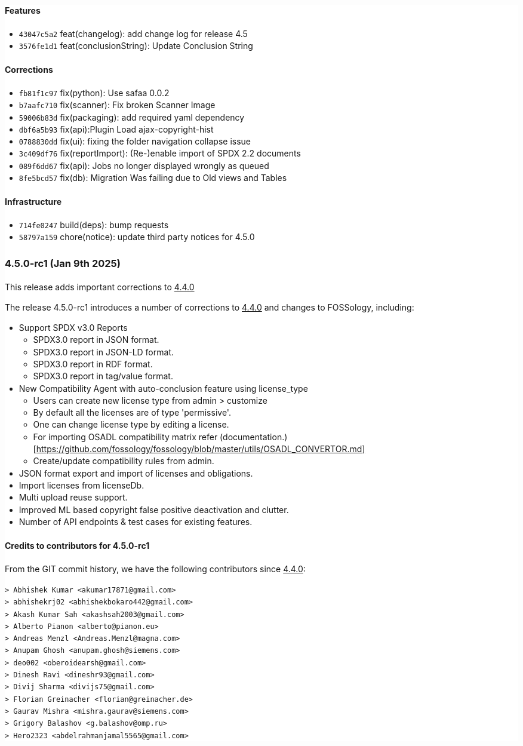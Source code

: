 #### Features

* `43047c5a2` feat(changelog): add change log for release 4.5
* `3576fe1d1` feat(conclusionString):  Update Conclusion String

#### Corrections

* `fb81f1c97` fix(python): Use safaa 0.0.2
* `b7aafc710` fix(scanner): Fix broken Scanner Image
* `59006b83d` fix(packaging): add required yaml dependency
* `dbf6a5b93` fix(api):Plugin Load ajax-copyright-hist
* `0788830dd` fix(ui): fixing the folder navigation collapse issue
* `3c409df76` fix(reportImport): (Re-)enable import of SPDX 2.2 documents
* `089f6dd67` fix(api): Jobs no longer displayed wrongly as queued
* `8fe5bcd57` fix(db): Migration Was failing due to Old views and Tables

#### Infrastructure

* `714fe0247` build(deps): bump requests
* `58797a159` chore(notice): update third party notices for 4.5.0

### 4.5.0-rc1 (Jan 9th 2025)

This release adds important corrections to
[4.4.0](https://github.com/fossology/fossology/releases/tag/4.4.0)

The release 4.5.0-rc1 introduces a number of corrections to
[4.4.0](https://github.com/fossology/fossology/releases/tag/4.4.0)
and changes to FOSSology, including:

* Support SPDX v3.0 Reports
  - SPDX3.0 report in JSON format.
  - SPDX3.0 report in JSON-LD format.
  - SPDX3.0 report in RDF format.
  - SPDX3.0 report in tag/value format.
* New Compatibility Agent with auto-conclusion feature using license_type
  - Users can create new license type from admin > customize
  - By default all the licenses are of type 'permissive'.
  - One can change license type by editing a license.
  - For importing OSADL compatibility matrix refer (documentation.)[https://github.com/fossology/fossology/blob/master/utils/OSADL_CONVERTOR.md]
  - Create/update compatibility rules from admin.
* JSON format export and import of licenses and obligations.
* Import licenses from licenseDb.
* Multi upload reuse support.
* Improved ML based copyright false positive deactivation and clutter.
* Number of API endpoints & test cases for existing features.

#### Credits to contributors for 4.5.0-rc1

From the GIT commit history, we have the following contributors since
[4.4.0](https://github.com/fossology/fossology/releases/tag/4.4.0):

```
> Abhishek Kumar <akumar17871@gmail.com>
> abhishekrj02 <abhishekbokaro442@gmail.com>
> Akash Kumar Sah <akashsah2003@gmail.com>
> Alberto Pianon <alberto@pianon.eu>
> Andreas Menzl <Andreas.Menzl@magna.com>
> Anupam Ghosh <anupam.ghosh@siemens.com>
> deo002 <oberoidearsh@gmail.com>
> Dinesh Ravi <dineshr93@gmail.com>
> Divij Sharma <divijs75@gmail.com>
> Florian Greinacher <florian@greinacher.de>
> Gaurav Mishra <mishra.gaurav@siemens.com>
> Grigory Balashov <g.balashov@omp.ru>
> Hero2323 <abdelrahmanjamal5565@gmail.com>
```